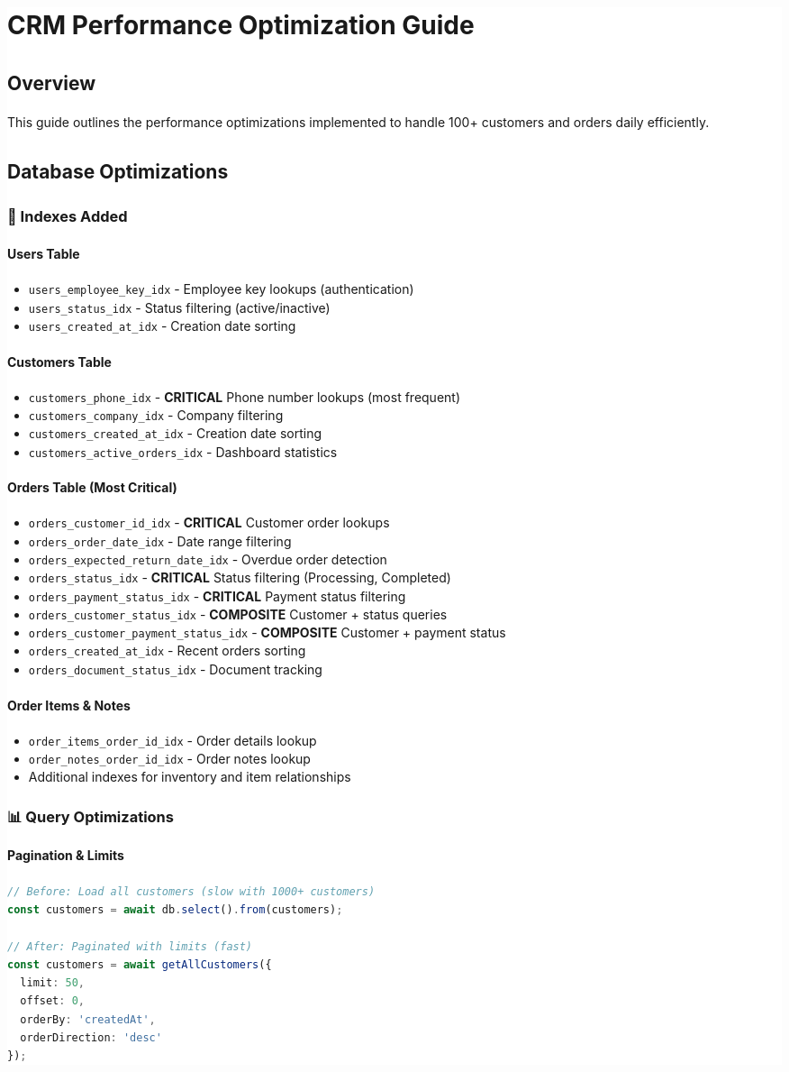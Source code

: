 # CRM Performance Optimization Guide

## Overview
This guide outlines the performance optimizations implemented to handle 100+ customers and orders daily efficiently.

## Database Optimizations

### 🚀 Indexes Added

#### Users Table
- `users_employee_key_idx` - Employee key lookups (authentication)
- `users_status_idx` - Status filtering (active/inactive)
- `users_created_at_idx` - Creation date sorting

#### Customers Table
- `customers_phone_idx` - **CRITICAL** Phone number lookups (most frequent)
- `customers_company_idx` - Company filtering
- `customers_created_at_idx` - Creation date sorting
- `customers_active_orders_idx` - Dashboard statistics

#### Orders Table (Most Critical)
- `orders_customer_id_idx` - **CRITICAL** Customer order lookups
- `orders_order_date_idx` - Date range filtering
- `orders_expected_return_date_idx` - Overdue order detection
- `orders_status_idx` - **CRITICAL** Status filtering (Processing, Completed)
- `orders_payment_status_idx` - **CRITICAL** Payment status filtering
- `orders_customer_status_idx` - **COMPOSITE** Customer + status queries
- `orders_customer_payment_status_idx` - **COMPOSITE** Customer + payment status
- `orders_created_at_idx` - Recent orders sorting
- `orders_document_status_idx` - Document tracking

#### Order Items & Notes
- `order_items_order_id_idx` - Order details lookup
- `order_notes_order_id_idx` - Order notes lookup
- Additional indexes for inventory and item relationships

### 📊 Query Optimizations

#### Pagination & Limits
```typescript
// Before: Load all customers (slow with 1000+ customers)
const customers = await db.select().from(customers);

// After: Paginated with limits (fast)
const customers = await getAllCustomers({
  limit: 50,
  offset: 0,
  orderBy: 'createdAt',
  orderDirection: 'desc'
});
```
